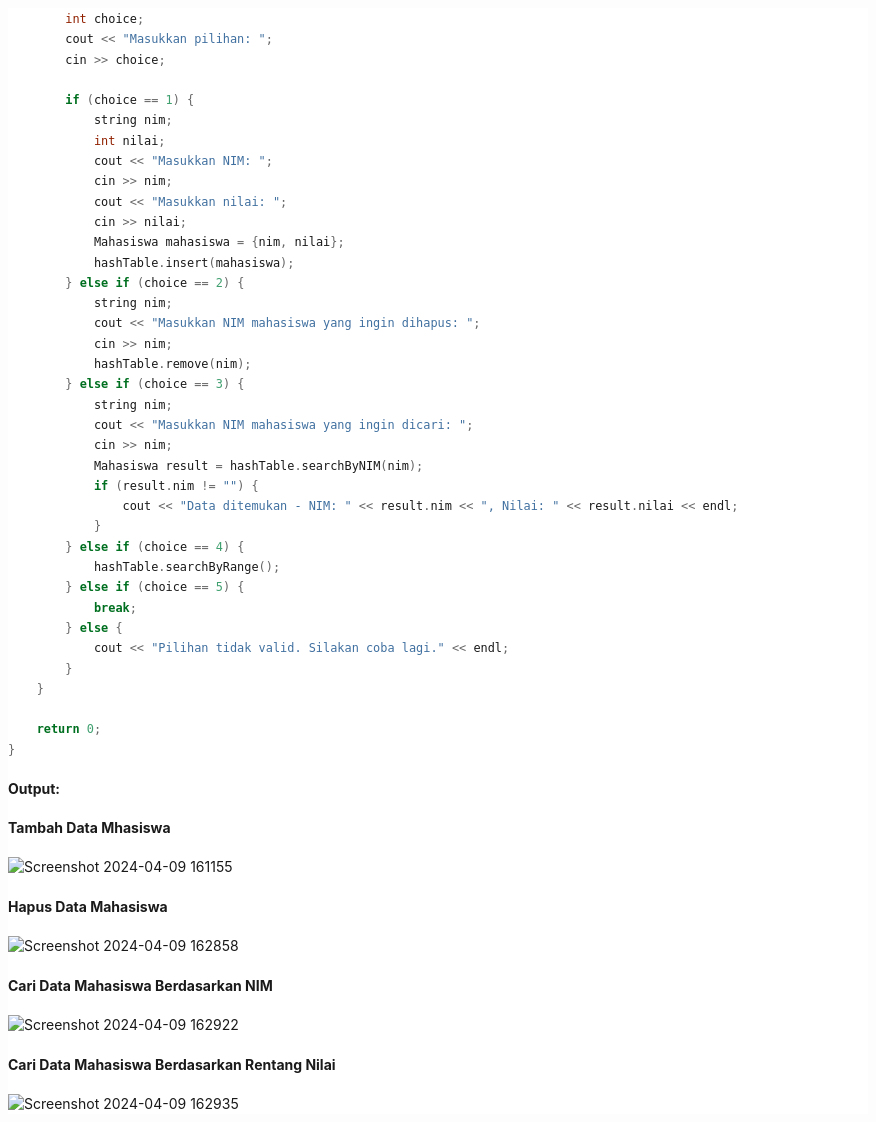 ```C++
        int choice;
        cout << "Masukkan pilihan: ";
        cin >> choice;

        if (choice == 1) {
            string nim;
            int nilai;
            cout << "Masukkan NIM: ";
            cin >> nim;
            cout << "Masukkan nilai: ";
            cin >> nilai;
            Mahasiswa mahasiswa = {nim, nilai};
            hashTable.insert(mahasiswa);
        } else if (choice == 2) {
            string nim;
            cout << "Masukkan NIM mahasiswa yang ingin dihapus: ";
            cin >> nim;
            hashTable.remove(nim);
        } else if (choice == 3) {
            string nim;
            cout << "Masukkan NIM mahasiswa yang ingin dicari: ";
            cin >> nim;
            Mahasiswa result = hashTable.searchByNIM(nim);
            if (result.nim != "") {
                cout << "Data ditemukan - NIM: " << result.nim << ", Nilai: " << result.nilai << endl;
            }
        } else if (choice == 4) {
            hashTable.searchByRange();
        } else if (choice == 5) {
            break;
        } else {
            cout << "Pilihan tidak valid. Silakan coba lagi." << endl;
        }
    }

    return 0;
}

```
#### Output:
#### Tambah Data Mhasiswa
![Screenshot 2024-04-09 161155](https://github.com/Wahyu101101/Struktur-Data-Assigment/assets/161663486/bb13da1d-9d2d-469b-802a-5d8255039bb7)
#### Hapus Data Mahasiswa
![Screenshot 2024-04-09 162858](https://github.com/Wahyu101101/Struktur-Data-Assigment/assets/161663486/4f98a636-10a9-4fc8-93de-b5789b9a7450)
#### Cari Data Mahasiswa Berdasarkan NIM
![Screenshot 2024-04-09 162922](https://github.com/Wahyu101101/Struktur-Data-Assigment/assets/161663486/26c34e7f-2f04-42b0-b984-a14ef7bfb0c0)
#### Cari Data Mahasiswa Berdasarkan Rentang Nilai
![Screenshot 2024-04-09 162935](https://github.com/Wahyu101101/Struktur-Data-Assigment/assets/161663486/a04353f3-d75b-4816-ae15-91f20b3b0263)
